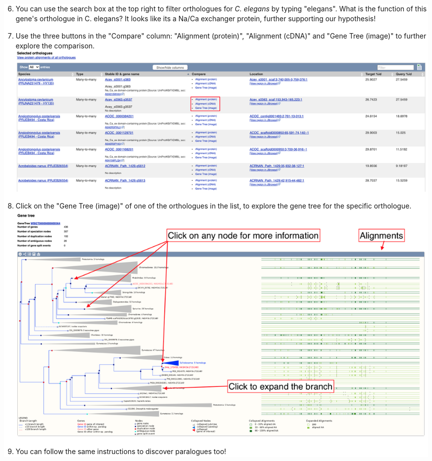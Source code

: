 6. You can use the search box at the top right to filter orthologues for *C. elegans* by typing "elegans". What is the function of this gene's orthologue in C. elegans? It looks like its a Na/Ca exchanger protein, further supporting our hypothesis!
  
7. Use the three buttons in the "Compare" column: "Alignment (protein)", "Alignment (cDNA)" and "Gene Tree (image)" to further explore the comparison.
![](figures/orth_t2_explore.png)

8. Click on the "Gene Tree (image)" of one of the orthologues in the list, to explore the gene tree for the specific orthologue.
![](figures/gene_tree.png)

9. You can follow the same instructions to discover paralogues too!
